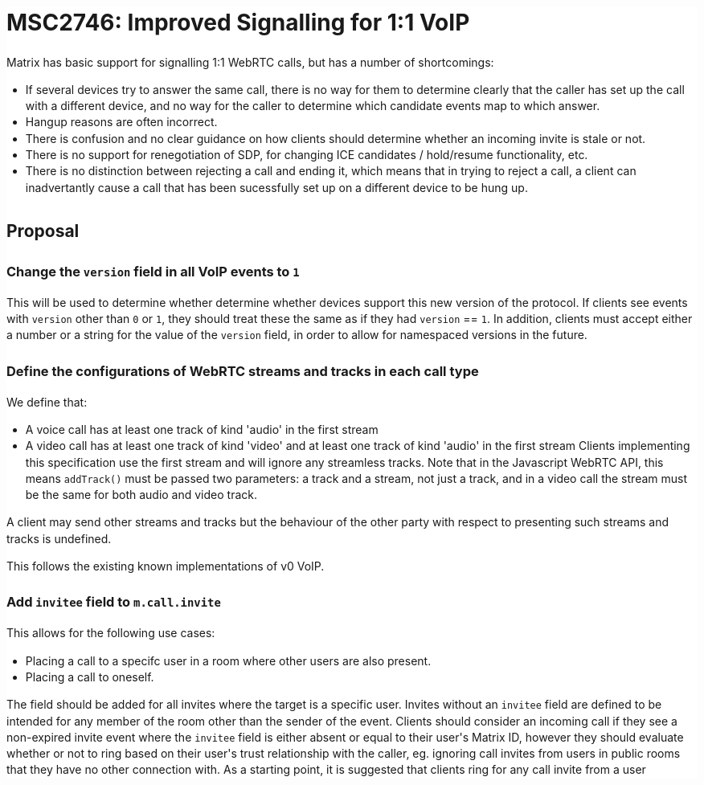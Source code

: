 # MSC2746: Improved Signalling for 1:1 VoIP

Matrix has basic support for signalling 1:1 WebRTC calls, but has a number of shortcomings:

 * If several devices try to answer the same call, there is no way for them to determine clearly
   that the caller has set up the call with a different device, and no way for the caller to
   determine which candidate events map to which answer.
 * Hangup reasons are often incorrect.
 * There is confusion and no clear guidance on how clients should determine whether an incoming
   invite is stale or not.
 * There is no support for renegotiation of SDP, for changing ICE candidates / hold/resume
   functionality, etc.
 * There is no distinction between rejecting a call and ending it, which means that in trying
   to reject a call, a client can inadvertantly cause a call that has been sucessfully set up
   on a different device to be hung up.

## Proposal
### Change the `version` field in all VoIP events to `1`
This will be used to determine whether determine whether devices support this new version of the protocol.
If clients see events with `version` other than `0` or `1`, they should treat these the same as if they had
`version` == `1`. In addition, clients must accept either a number or a string for the value of the `version`
field, in order to allow for namespaced versions in the future.

### Define the configurations of WebRTC streams and tracks in each call type
We define that:
 * A voice call has at least one track of kind 'audio' in the first stream
 * A video call has at least one track of kind 'video' and at least one track of kind 'audio' in the first stream
Clients implementing this specification use the first stream and will ignore any streamless tracks. Note that
in the Javascript WebRTC API, this means `addTrack()` must be passed two parameters: a track and a stream,
not just a track, and in a video call the stream must be the same for both audio and video track.

A client may send other streams and tracks but the behaviour of the other party with respect to presenting
such streams and tracks is undefined.

This follows the existing known implementations of v0 VoIP.

### Add `invitee` field to `m.call.invite`
This allows for the following use cases:
 * Placing a call to a specifc user in a room where other users are also present.
 * Placing a call to oneself.

The field should be added for all invites where the target is a specific user. Invites without an `invitee`
field are defined to be intended for any member of the room other than the sender of the event. Clients
should consider an incoming call if they see a non-expired invite event where the `invitee` field is either
absent or equal to their user's Matrix ID, however they should evaluate whether or not to ring based on their
user's trust relationship with the caller, eg. ignoring call invites from users in public rooms that they have
no other connection with. As a starting point, it is suggested that clients ring for any call invite from a user